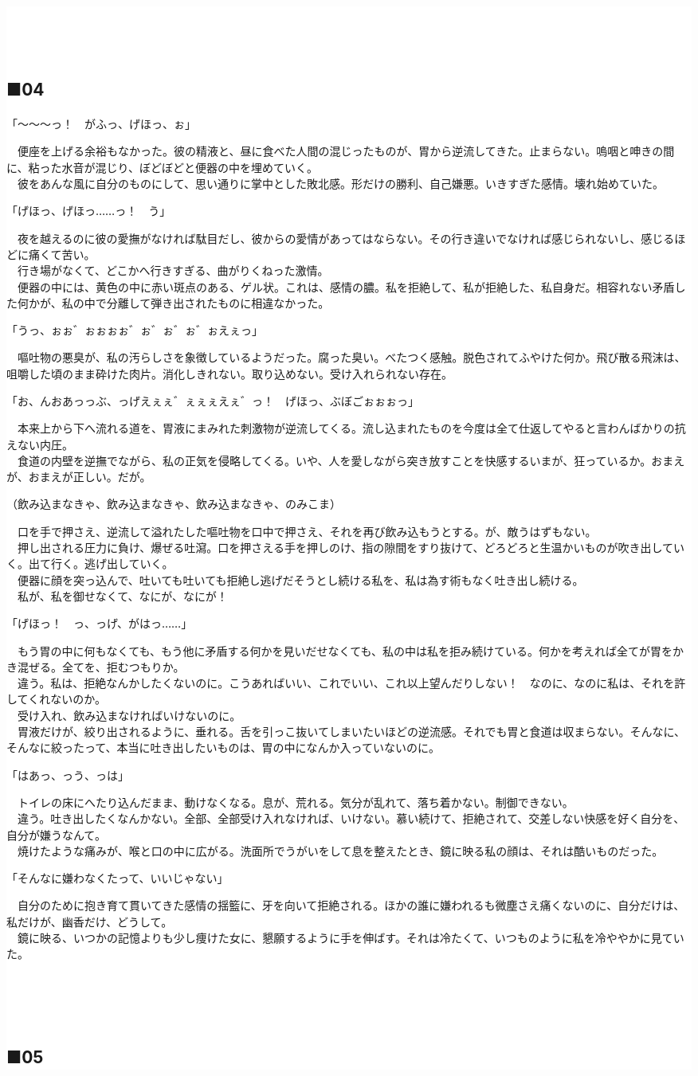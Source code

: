 <br>
<br>
<br>

 ## ■04

「～～～っ！　がふっ、げほっ、ぉ」</br>

&emsp;便座を上げる余裕もなかった。彼の精液と、昼に食べた人間の混じったものが、胃から逆流してきた。止まらない。嗚咽と呻きの間に、粘った水音が混じり、ぼどぼどと便器の中を埋めていく。</br>
&emsp;彼をあんな風に自分のものにして、思い通りに掌中とした敗北感。形だけの勝利、自己嫌悪。いきすぎた感情。壊れ始めていた。</br>

「げほっ、げほっ……っ！　う」</br>

&emsp;夜を越えるのに彼の愛撫がなければ駄目だし、彼からの愛情があってはならない。その行き違いでなければ感じられないし、感じるほどに痛くて苦い。</br>
&emsp;行き場がなくて、どこかへ行きすぎる、曲がりくねった激情。</br>
&emsp;便器の中には、黄色の中に赤い斑点のある、ゲル状。これは、感情の膿。私を拒絶して、私が拒絶した、私自身だ。相容れない矛盾した何かが、私の中で分離して弾き出されたものに相違なかった。</br>

「うっ、ぉぉ゛ぉぉぉぉ゛ぉ゛ぉ゛ぉ゛ぉえぇっ」</br>

&emsp;嘔吐物の悪臭が、私の汚らしさを象徴しているようだった。腐った臭い。べたつく感触。脱色されてふやけた何か。飛び散る飛沫は、咀嚼した頃のまま砕けた肉片。消化しきれない。取り込めない。受け入れられない存在。</br>

「お、んおあっっぶ、っげえぇぇ゛ぇぇぇえぇ゛っ！　げほっ、ぶぼごぉぉぉっ」</br>

&emsp;本来上から下へ流れる道を、胃液にまみれた刺激物が逆流してくる。流し込まれたものを今度は全て仕返してやると言わんばかりの抗えない内圧。</br>
&emsp;食道の内壁を逆撫でながら、私の正気を侵略してくる。いや、人を愛しながら突き放すことを快感するいまが、狂っているか。おまえが、おまえが正しい。だが。</br>

（飲み込まなきゃ、飲み込まなきゃ、飲み込まなきゃ、のみこま）</br>

&emsp;口を手で押さえ、逆流して溢れたした嘔吐物を口中で押さえ、それを再び飲み込もうとする。が、敵うはずもない。</br>
&emsp;押し出される圧力に負け、爆ぜる吐瀉。口を押さえる手を押しのけ、指の隙間をすり抜けて、どろどろと生温かいものが吹き出していく。出て行く。逃げ出していく。</br>
&emsp;便器に顔を突っ込んで、吐いても吐いても拒絶し逃げだそうとし続ける私を、私は為す術もなく吐き出し続ける。</br>
&emsp;私が、私を御せなくて、なにが、なにが！</br>

「げほっ！　っ、っげ、がはっ……」</br>

&emsp;もう胃の中に何もなくても、もう他に矛盾する何かを見いだせなくても、私の中は私を拒み続けている。何かを考えれば全てが胃をかき混ぜる。全てを、拒むつもりか。</br>
&emsp;違う。私は、拒絶なんかしたくないのに。こうあればいい、これでいい、これ以上望んだりしない！　なのに、なのに私は、それを許してくれないのか。</br>
&emsp;受け入れ、飲み込まなければいけないのに。</br>
&emsp;胃液だけが、絞り出されるように、垂れる。舌を引っこ抜いてしまいたいほどの逆流感。それでも胃と食道は収まらない。そんなに、そんなに絞ったって、本当に吐き出したいものは、胃の中になんか入っていないのに。</br>

「はあっ、っう、っは」</br>

&emsp;トイレの床にへたり込んだまま、動けなくなる。息が、荒れる。気分が乱れて、落ち着かない。制御できない。</br>
&emsp;違う。吐き出したくなんかない。全部、全部受け入れなければ、いけない。慕い続けて、拒絶されて、交差しない快感を好く自分を、自分が嫌うなんて。</br>
&emsp;焼けたような痛みが、喉と口の中に広がる。洗面所でうがいをして息を整えたとき、鏡に映る私の顔は、それは酷いものだった。</br>

「そんなに嫌わなくたって、いいじゃない」</br>

&emsp;自分のために抱き育て貫いてきた感情の揺籃に、牙を向いて拒絶される。ほかの誰に嫌われるも微塵さえ痛くないのに、自分だけは、私だけが、幽香だけ、どうして。</br>
&emsp;鏡に映る、いつかの記憶よりも少し痩けた女に、懇願するように手を伸ばす。それは冷たくて、いつものように私を冷ややかに見ていた。</br>

<br>
<br>
<br>

 ## ■05
